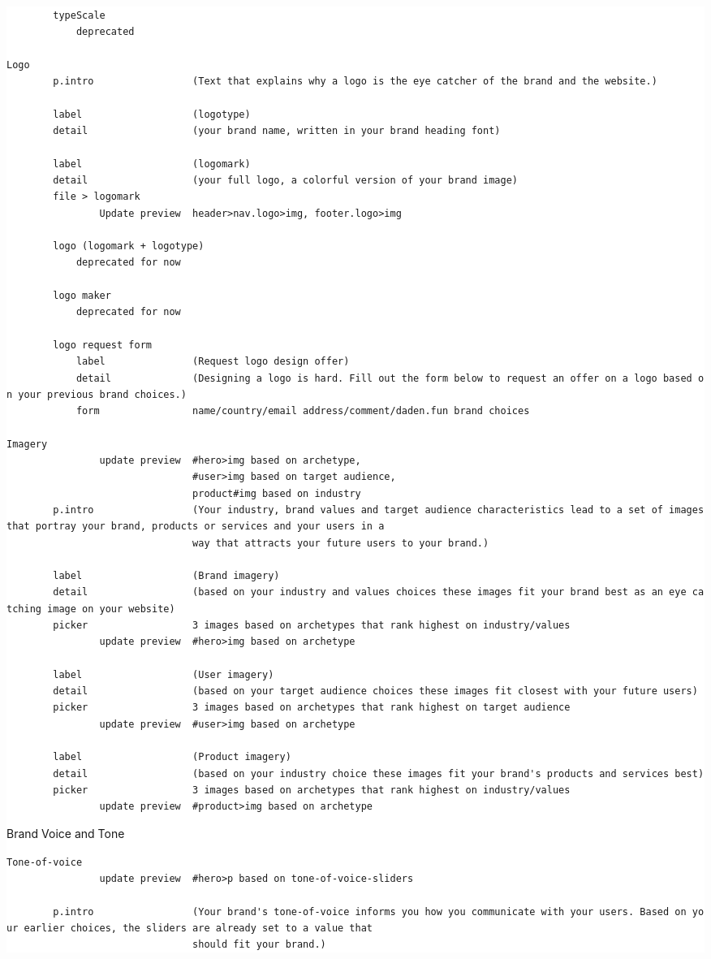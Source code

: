 			typeScale
				deprecated

	Logo
			p.intro					(Text that explains why a logo is the eye catcher of the brand and the website.)

			label					(logotype)
			detail					(your brand name, written in your brand heading font)

			label					(logomark)
			detail					(your full logo, a colorful version of your brand image)
			file > logomark	
					Update preview	header>nav.logo>img, footer.logo>img
					
			logo (logomark + logotype)
				deprecated for now
			
			logo maker 
				deprecated for now

			logo request form
				label				(Request logo design offer)
				detail				(Designing a logo is hard. Fill out the form below to request an offer on a logo based on your previous brand choices.)
				form				name/country/email address/comment/daden.fun brand choices

	Imagery
					update preview	#hero>img based on archetype, 
									#user>img based on target audience, 
									product#img based on industry
			p.intro					(Your industry, brand values and target audience characteristics lead to a set of images that portray your brand, products or services and your users in a 
									way that attracts your future users to your brand.)
			
			label					(Brand imagery)
			detail					(based on your industry and values choices these images fit your brand best as an eye catching image on your website)
			picker					3 images based on archetypes that rank highest on industry/values
					update preview	#hero>img based on archetype
			
			label					(User imagery)
			detail					(based on your target audience choices these images fit closest with your future users)
			picker					3 images based on archetypes that rank highest on target audience
					update preview	#user>img based on archetype
			
			label					(Product imagery)
			detail					(based on your industry choice these images fit your brand's products and services best)
			picker					3 images based on archetypes that rank highest on industry/values
					update preview	#product>img based on archetype

Brand Voice and Tone

	Tone-of-voice
					update preview	#hero>p based on tone-of-voice-sliders

			p.intro					(Your brand's tone-of-voice informs you how you communicate with your users. Based on your earlier choices, the sliders are already set to a value that 
									should fit your brand.)

